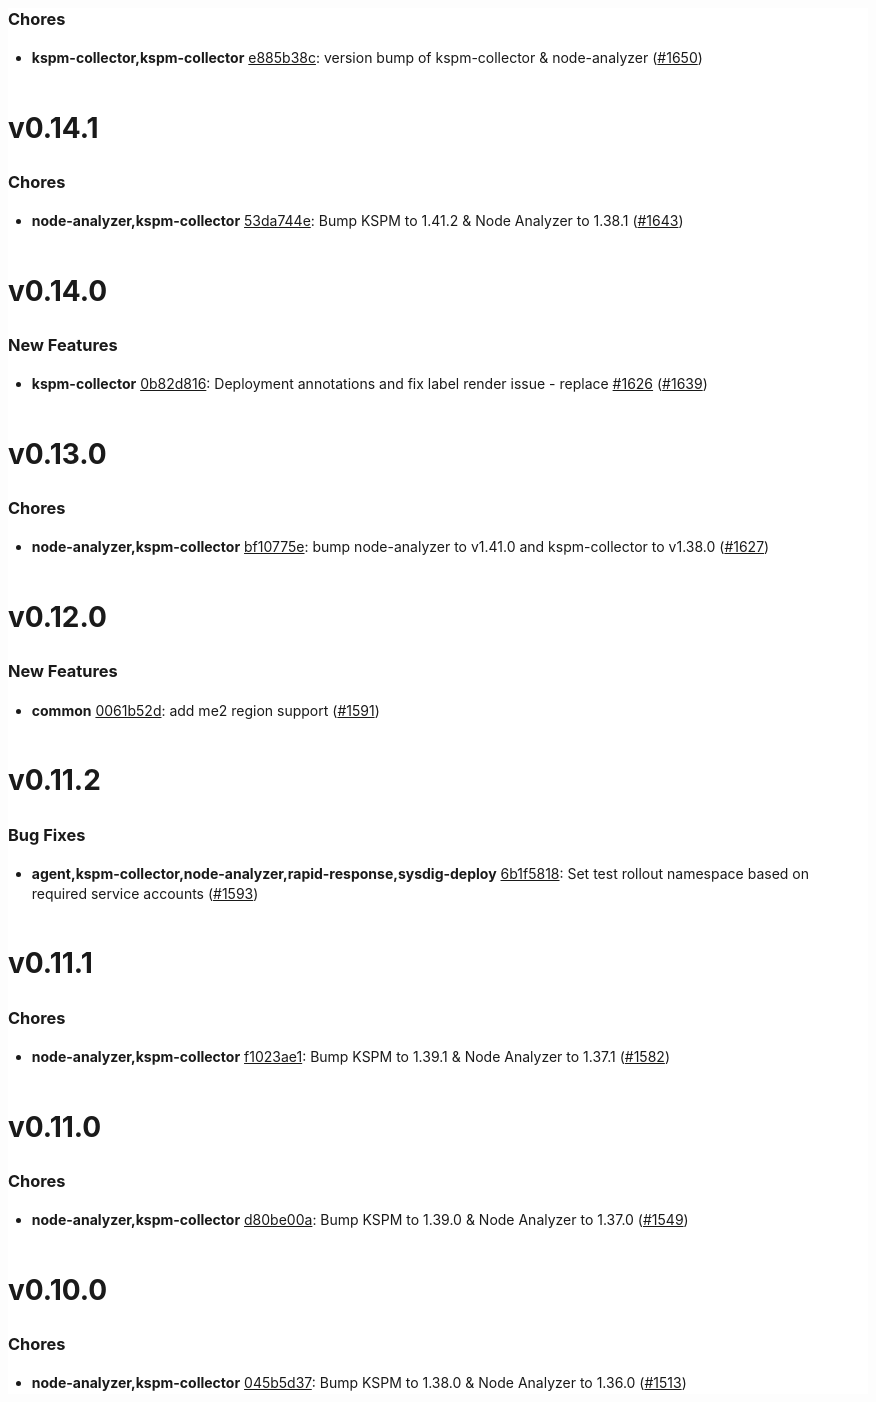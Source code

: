 ### Chores
* **kspm-collector,kspm-collector** [e885b38c](https://github.com/sysdiglabs/charts/commit/e885b38ccdf152db9227d0ecaf3b281f9f10752a): version bump of kspm-collector & node-analyzer ([#1650](https://github.com/sysdiglabs/charts/issues/1650))
# v0.14.1
### Chores
* **node-analyzer,kspm-collector** [53da744e](https://github.com/sysdiglabs/charts/commit/53da744e4aff66f4fdc86a462a4e72d7ed94ec92): Bump KSPM to 1.41.2 & Node Analyzer to 1.38.1 ([#1643](https://github.com/sysdiglabs/charts/issues/1643))
# v0.14.0
### New Features
* **kspm-collector** [0b82d816](https://github.com/sysdiglabs/charts/commit/0b82d8165acdc7e34aea690d03422a7cd5a7b265): Deployment annotations and fix label render issue - replace [#1626](https://github.com/sysdiglabs/charts/issues/1626) ([#1639](https://github.com/sysdiglabs/charts/issues/1639))
# v0.13.0
### Chores
* **node-analyzer,kspm-collector** [bf10775e](https://github.com/sysdiglabs/charts/commit/bf10775e88d40a12e1e3058d96f3ecdf6138c715): bump node-analyzer to v1.41.0 and kspm-collector to v1.38.0 ([#1627](https://github.com/sysdiglabs/charts/issues/1627))
# v0.12.0
### New Features
* **common** [0061b52d](https://github.com/sysdiglabs/charts/commit/0061b52d51f43e1e4d5e2bdf1145be28287d5ce6): add me2 region support ([#1591](https://github.com/sysdiglabs/charts/issues/1591))
# v0.11.2
### Bug Fixes
* **agent,kspm-collector,node-analyzer,rapid-response,sysdig-deploy** [6b1f5818](https://github.com/sysdiglabs/charts/commit/6b1f5818836af26e5d83621049c96ae07d1fe12c): Set test rollout namespace based on required service accounts ([#1593](https://github.com/sysdiglabs/charts/issues/1593))
# v0.11.1
### Chores
* **node-analyzer,kspm-collector** [f1023ae1](https://github.com/sysdiglabs/charts/commit/f1023ae129bf5c95b13686bf793130d8fdbc6e50): Bump KSPM to 1.39.1 & Node Analyzer to 1.37.1 ([#1582](https://github.com/sysdiglabs/charts/issues/1582))
# v0.11.0
### Chores
* **node-analyzer,kspm-collector** [d80be00a](https://github.com/sysdiglabs/charts/commit/d80be00a821b0af2f71da6fd04590fcd897e0b4a): Bump KSPM to 1.39.0 & Node Analyzer to 1.37.0 ([#1549](https://github.com/sysdiglabs/charts/issues/1549))
# v0.10.0
### Chores
* **node-analyzer,kspm-collector** [045b5d37](https://github.com/sysdiglabs/charts/commit/045b5d3798eb60ac6bff33f168273dca8a49618b): Bump KSPM to 1.38.0 & Node Analyzer to 1.36.0 ([#1513](https://github.com/sysdiglabs/charts/issues/1513))